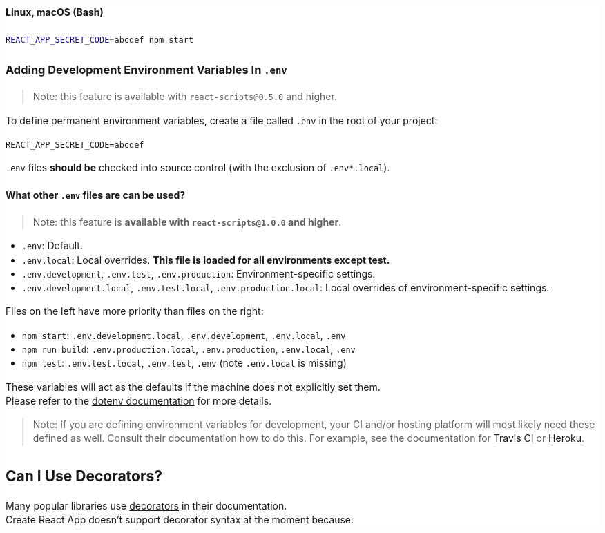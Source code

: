 #### Linux, macOS (Bash)

```bash
REACT_APP_SECRET_CODE=abcdef npm start
```

### Adding Development Environment Variables In `.env`

> Note: this feature is available with `react-scripts@0.5.0` and higher.

To define permanent environment variables, create a file called `.env` in the
root of your project:

```
REACT_APP_SECRET_CODE=abcdef
```

`.env` files **should be** checked into source control (with the exclusion of
`.env*.local`).

#### What other `.env` files are can be used?

> Note: this feature is **available with `react-scripts@1.0.0` and higher**.

* `.env`: Default.
* `.env.local`: Local overrides. **This file is loaded for all environments
  except test.**
* `.env.development`, `.env.test`, `.env.production`: Environment-specific
  settings.
* `.env.development.local`, `.env.test.local`, `.env.production.local`: Local
  overrides of environment-specific settings.

Files on the left have more priority than files on the right:

* `npm start`: `.env.development.local`, `.env.development`, `.env.local`,
  `.env`
* `npm run build`: `.env.production.local`, `.env.production`, `.env.local`,
  `.env`
* `npm test`: `.env.test.local`, `.env.test`, `.env` (note `.env.local` is
  missing)

These variables will act as the defaults if the machine does not explicitly set
them.<br> Please refer to the [dotenv
documentation](https://github.com/motdotla/dotenv) for more details.

> Note: If you are defining environment variables for development, your CI
> and/or hosting platform will most likely need these defined as well. Consult
> their documentation how to do this. For example, see the documentation for
> [Travis CI](https://docs.travis-ci.com/user/environment-variables/) or
> [Heroku](https://devcenter.heroku.com/articles/config-vars).

## Can I Use Decorators?

Many popular libraries use
[decorators](https://medium.com/google-developers/exploring-es7-decorators-76ecb65fb841)
in their documentation.<br> Create React App doesn’t support decorator syntax at
the moment because:
